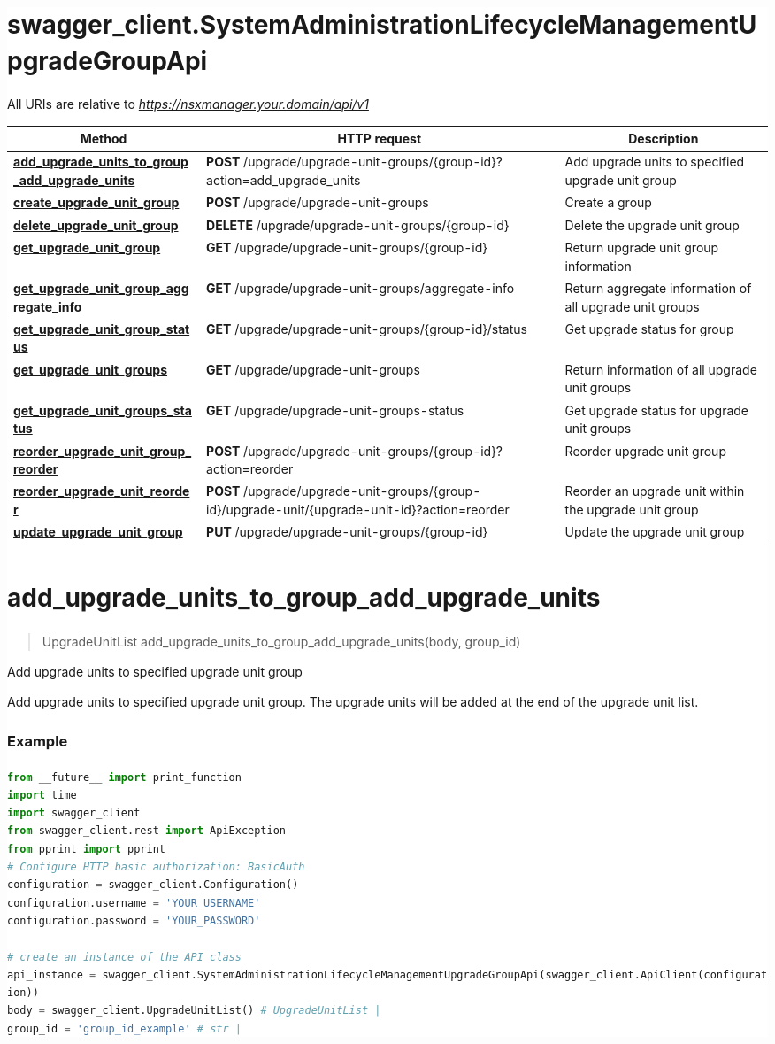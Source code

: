 # swagger_client.SystemAdministrationLifecycleManagementUpgradeGroupApi

All URIs are relative to *https://nsxmanager.your.domain/api/v1*

Method | HTTP request | Description
------------- | ------------- | -------------
[**add_upgrade_units_to_group_add_upgrade_units**](SystemAdministrationLifecycleManagementUpgradeGroupApi.md#add_upgrade_units_to_group_add_upgrade_units) | **POST** /upgrade/upgrade-unit-groups/{group-id}?action&#x3D;add_upgrade_units | Add upgrade units to specified upgrade unit group
[**create_upgrade_unit_group**](SystemAdministrationLifecycleManagementUpgradeGroupApi.md#create_upgrade_unit_group) | **POST** /upgrade/upgrade-unit-groups | Create a group
[**delete_upgrade_unit_group**](SystemAdministrationLifecycleManagementUpgradeGroupApi.md#delete_upgrade_unit_group) | **DELETE** /upgrade/upgrade-unit-groups/{group-id} | Delete the upgrade unit group
[**get_upgrade_unit_group**](SystemAdministrationLifecycleManagementUpgradeGroupApi.md#get_upgrade_unit_group) | **GET** /upgrade/upgrade-unit-groups/{group-id} | Return upgrade unit group information
[**get_upgrade_unit_group_aggregate_info**](SystemAdministrationLifecycleManagementUpgradeGroupApi.md#get_upgrade_unit_group_aggregate_info) | **GET** /upgrade/upgrade-unit-groups/aggregate-info | Return aggregate information of all upgrade unit groups
[**get_upgrade_unit_group_status**](SystemAdministrationLifecycleManagementUpgradeGroupApi.md#get_upgrade_unit_group_status) | **GET** /upgrade/upgrade-unit-groups/{group-id}/status | Get upgrade status for group
[**get_upgrade_unit_groups**](SystemAdministrationLifecycleManagementUpgradeGroupApi.md#get_upgrade_unit_groups) | **GET** /upgrade/upgrade-unit-groups | Return information of all upgrade unit groups
[**get_upgrade_unit_groups_status**](SystemAdministrationLifecycleManagementUpgradeGroupApi.md#get_upgrade_unit_groups_status) | **GET** /upgrade/upgrade-unit-groups-status | Get upgrade status for upgrade unit groups
[**reorder_upgrade_unit_group_reorder**](SystemAdministrationLifecycleManagementUpgradeGroupApi.md#reorder_upgrade_unit_group_reorder) | **POST** /upgrade/upgrade-unit-groups/{group-id}?action&#x3D;reorder | Reorder upgrade unit group
[**reorder_upgrade_unit_reorder**](SystemAdministrationLifecycleManagementUpgradeGroupApi.md#reorder_upgrade_unit_reorder) | **POST** /upgrade/upgrade-unit-groups/{group-id}/upgrade-unit/{upgrade-unit-id}?action&#x3D;reorder | Reorder an upgrade unit within the upgrade unit group
[**update_upgrade_unit_group**](SystemAdministrationLifecycleManagementUpgradeGroupApi.md#update_upgrade_unit_group) | **PUT** /upgrade/upgrade-unit-groups/{group-id} | Update the upgrade unit group

# **add_upgrade_units_to_group_add_upgrade_units**
> UpgradeUnitList add_upgrade_units_to_group_add_upgrade_units(body, group_id)

Add upgrade units to specified upgrade unit group

Add upgrade units to specified upgrade unit group. The upgrade units will be added at the end of the upgrade unit list. 

### Example
```python
from __future__ import print_function
import time
import swagger_client
from swagger_client.rest import ApiException
from pprint import pprint
# Configure HTTP basic authorization: BasicAuth
configuration = swagger_client.Configuration()
configuration.username = 'YOUR_USERNAME'
configuration.password = 'YOUR_PASSWORD'

# create an instance of the API class
api_instance = swagger_client.SystemAdministrationLifecycleManagementUpgradeGroupApi(swagger_client.ApiClient(configuration))
body = swagger_client.UpgradeUnitList() # UpgradeUnitList | 
group_id = 'group_id_example' # str | 
```